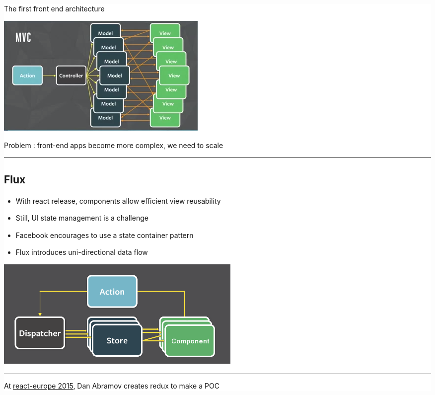 The first front end architecture

![](imgs/mvc.png)

Problem : front-end apps become more complex, we need to scale 

----

## Flux

- With react release, components allow efficient view reusability

- Still, UI state management is a challenge  

- Facebook encourages to use a state container pattern 

- Flux introduces uni-directional data flow 

<img src="imgs/flux.png" height="200px"> 

----

At [react-europe 2015](https://www.youtube.com/watch?v=xsSnOQynTHs), Dan Abramov creates redux to make a POC
